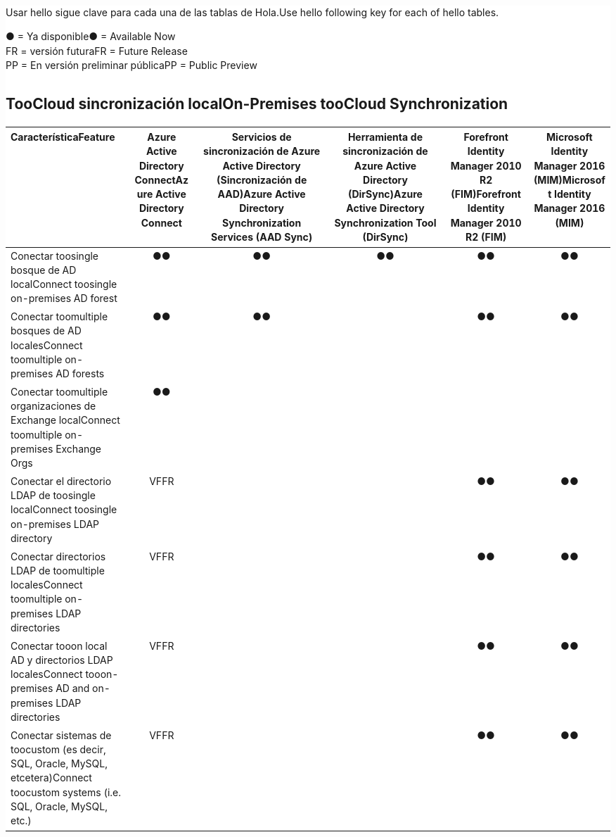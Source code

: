 <span data-ttu-id="3301f-109">Usar hello sigue clave para cada una de las tablas de Hola.</span><span class="sxs-lookup"><span data-stu-id="3301f-109">Use hello following key for each of hello tables.</span></span>

<span data-ttu-id="3301f-110">●  = Ya disponible</span><span class="sxs-lookup"><span data-stu-id="3301f-110">●  = Available Now</span></span>  
<span data-ttu-id="3301f-111">FR = versión futura</span><span class="sxs-lookup"><span data-stu-id="3301f-111">FR = Future Release</span></span>  
<span data-ttu-id="3301f-112">PP = En versión preliminar pública</span><span class="sxs-lookup"><span data-stu-id="3301f-112">PP = Public Preview</span></span>  

## <a name="on-premises-toocloud-synchronization"></a><span data-ttu-id="3301f-113">TooCloud sincronización local</span><span class="sxs-lookup"><span data-stu-id="3301f-113">On-Premises tooCloud Synchronization</span></span>
| <span data-ttu-id="3301f-114">Característica</span><span class="sxs-lookup"><span data-stu-id="3301f-114">Feature</span></span> | <span data-ttu-id="3301f-115">Azure Active Directory Connect</span><span class="sxs-lookup"><span data-stu-id="3301f-115">Azure Active Directory Connect</span></span> | <span data-ttu-id="3301f-116">Servicios de sincronización de Azure Active Directory (Sincronización de AAD)</span><span class="sxs-lookup"><span data-stu-id="3301f-116">Azure Active Directory Synchronization Services (AAD Sync)</span></span> | <span data-ttu-id="3301f-117">Herramienta de sincronización de Azure Active Directory (DirSync)</span><span class="sxs-lookup"><span data-stu-id="3301f-117">Azure Active Directory Synchronization Tool (DirSync)</span></span> | <span data-ttu-id="3301f-118">Forefront Identity Manager 2010 R2 (FIM)</span><span class="sxs-lookup"><span data-stu-id="3301f-118">Forefront Identity Manager 2010 R2 (FIM)</span></span> | <span data-ttu-id="3301f-119">Microsoft Identity Manager 2016 (MIM)</span><span class="sxs-lookup"><span data-stu-id="3301f-119">Microsoft Identity Manager 2016 (MIM)</span></span> |
|:--- |:---:|:---:|:---:|:---:|:---:|
| <span data-ttu-id="3301f-120">Conectar toosingle bosque de AD local</span><span class="sxs-lookup"><span data-stu-id="3301f-120">Connect toosingle on-premises AD forest</span></span> |<span data-ttu-id="3301f-121">●</span><span class="sxs-lookup"><span data-stu-id="3301f-121">●</span></span> |<span data-ttu-id="3301f-122">●</span><span class="sxs-lookup"><span data-stu-id="3301f-122">●</span></span> |<span data-ttu-id="3301f-123">●</span><span class="sxs-lookup"><span data-stu-id="3301f-123">●</span></span> |<span data-ttu-id="3301f-124">●</span><span class="sxs-lookup"><span data-stu-id="3301f-124">●</span></span> |<span data-ttu-id="3301f-125">●</span><span class="sxs-lookup"><span data-stu-id="3301f-125">●</span></span> |
| <span data-ttu-id="3301f-126">Conectar toomultiple bosques de AD locales</span><span class="sxs-lookup"><span data-stu-id="3301f-126">Connect toomultiple on-premises AD forests</span></span> |<span data-ttu-id="3301f-127">●</span><span class="sxs-lookup"><span data-stu-id="3301f-127">●</span></span> |<span data-ttu-id="3301f-128">●</span><span class="sxs-lookup"><span data-stu-id="3301f-128">●</span></span> | |<span data-ttu-id="3301f-129">●</span><span class="sxs-lookup"><span data-stu-id="3301f-129">●</span></span> |<span data-ttu-id="3301f-130">●</span><span class="sxs-lookup"><span data-stu-id="3301f-130">●</span></span> |
| <span data-ttu-id="3301f-131">Conectar toomultiple organizaciones de Exchange local</span><span class="sxs-lookup"><span data-stu-id="3301f-131">Connect toomultiple on-premises Exchange Orgs</span></span> |<span data-ttu-id="3301f-132">●</span><span class="sxs-lookup"><span data-stu-id="3301f-132">●</span></span> | | | | |
| <span data-ttu-id="3301f-133">Conectar el directorio LDAP de toosingle local</span><span class="sxs-lookup"><span data-stu-id="3301f-133">Connect toosingle on-premises LDAP directory</span></span> |<span data-ttu-id="3301f-134">VF</span><span class="sxs-lookup"><span data-stu-id="3301f-134">FR</span></span> | | |<span data-ttu-id="3301f-135">●</span><span class="sxs-lookup"><span data-stu-id="3301f-135">●</span></span> |<span data-ttu-id="3301f-136">●</span><span class="sxs-lookup"><span data-stu-id="3301f-136">●</span></span> |
| <span data-ttu-id="3301f-137">Conectar directorios LDAP de toomultiple locales</span><span class="sxs-lookup"><span data-stu-id="3301f-137">Connect toomultiple on-premises LDAP directories</span></span> |<span data-ttu-id="3301f-138">VF</span><span class="sxs-lookup"><span data-stu-id="3301f-138">FR</span></span> | | |<span data-ttu-id="3301f-139">●</span><span class="sxs-lookup"><span data-stu-id="3301f-139">●</span></span> |<span data-ttu-id="3301f-140">●</span><span class="sxs-lookup"><span data-stu-id="3301f-140">●</span></span> |
| <span data-ttu-id="3301f-141">Conectar tooon local AD y directorios LDAP locales</span><span class="sxs-lookup"><span data-stu-id="3301f-141">Connect tooon-premises AD and on-premises LDAP directories</span></span> |<span data-ttu-id="3301f-142">VF</span><span class="sxs-lookup"><span data-stu-id="3301f-142">FR</span></span> | | |<span data-ttu-id="3301f-143">●</span><span class="sxs-lookup"><span data-stu-id="3301f-143">●</span></span> |<span data-ttu-id="3301f-144">●</span><span class="sxs-lookup"><span data-stu-id="3301f-144">●</span></span> |
| <span data-ttu-id="3301f-145">Conectar sistemas de toocustom (es decir, SQL, Oracle, MySQL, etcetera)</span><span class="sxs-lookup"><span data-stu-id="3301f-145">Connect toocustom systems (i.e. SQL, Oracle, MySQL, etc.)</span></span> |<span data-ttu-id="3301f-146">VF</span><span class="sxs-lookup"><span data-stu-id="3301f-146">FR</span></span> | | |<span data-ttu-id="3301f-147">●</span><span class="sxs-lookup"><span data-stu-id="3301f-147">●</span></span> |<span data-ttu-id="3301f-148">●</span><span class="sxs-lookup"><span data-stu-id="3301f-148">●</span></span> |